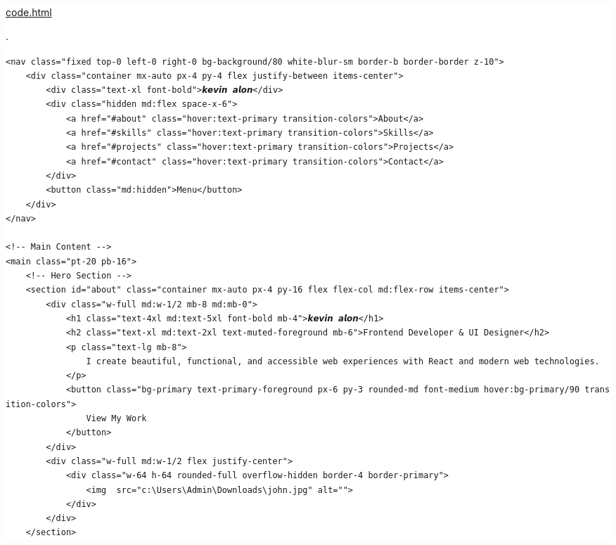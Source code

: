[code.html](https://github.com/user-attachments/files/22580511/code.html)
<!DOCTYPE html>
<html lang="en">
<head>
    <meta charset="UTF-8">
    <meta name="viewport" content="width=device-width, initial-scale=1.0">
    <title>𝙠𝙚𝙫𝙞𝙣 𝙖𝙡𝙤𝙣</title>
    <link rel="stylesheet" href="style.css">.
    <script src="https://cdn.tailwindcss.com"></script>
    <style>
        html {
            scroll-behavior: smooth;
        }
    </style>
</head>
<body  class="min-h-screen bg-background text-foreground font-sans">
    <video autoplay muted loop id="bg-video">
  <source src="kelly.mp4" type="video/mp4">
</video>
 
    <nav class="fixed top-0 left-0 right-0 bg-background/80 white-blur-sm border-b border-border z-10">
        <div class="container mx-auto px-4 py-4 flex justify-between items-center">
            <div class="text-xl font-bold">𝙠𝙚𝙫𝙞𝙣 𝙖𝙡𝙤𝙣</div>
            <div class="hidden md:flex space-x-6">
                <a href="#about" class="hover:text-primary transition-colors">About</a>
                <a href="#skills" class="hover:text-primary transition-colors">Skills</a>
                <a href="#projects" class="hover:text-primary transition-colors">Projects</a>
                <a href="#contact" class="hover:text-primary transition-colors">Contact</a>
            </div>
            <button class="md:hidden">Menu</button>
        </div>
    </nav>

    <!-- Main Content -->
    <main class="pt-20 pb-16">
        <!-- Hero Section -->
        <section id="about" class="container mx-auto px-4 py-16 flex flex-col md:flex-row items-center">
            <div class="w-full md:w-1/2 mb-8 md:mb-0">
                <h1 class="text-4xl md:text-5xl font-bold mb-4">𝙠𝙚𝙫𝙞𝙣 𝙖𝙡𝙤𝙣</h1>
                <h2 class="text-xl md:text-2xl text-muted-foreground mb-6">Frontend Developer & UI Designer</h2>
                <p class="text-lg mb-8">
                    I create beautiful, functional, and accessible web experiences with React and modern web technologies.
                </p>
                <button class="bg-primary text-primary-foreground px-6 py-3 rounded-md font-medium hover:bg-primary/90 transition-colors">
                    View My Work
                </button>
            </div>
            <div class="w-full md:w-1/2 flex justify-center">
                <div class="w-64 h-64 rounded-full overflow-hidden border-4 border-primary">
                    <img  src="c:\Users\Admin\Downloads\john.jpg" alt="">
                </div>
            </div>
        </section>
